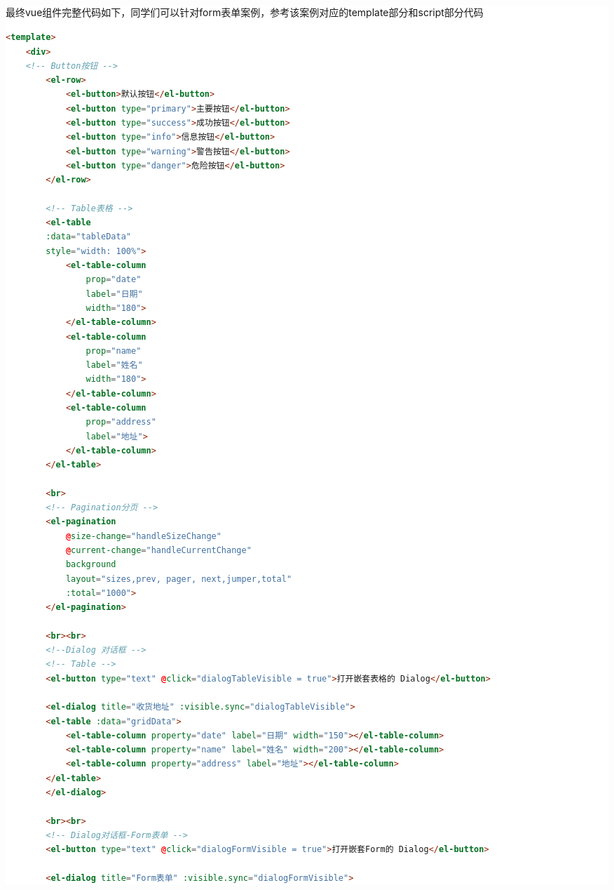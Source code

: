 

最终vue组件完整代码如下，同学们可以针对form表单案例，参考该案例对应的template部分和script部分代码

~~~html
<template>
    <div>
    <!-- Button按钮 -->
        <el-row>
            <el-button>默认按钮</el-button>
            <el-button type="primary">主要按钮</el-button>
            <el-button type="success">成功按钮</el-button>
            <el-button type="info">信息按钮</el-button>
            <el-button type="warning">警告按钮</el-button>
            <el-button type="danger">危险按钮</el-button>
        </el-row>

        <!-- Table表格 -->
        <el-table
        :data="tableData"
        style="width: 100%">
            <el-table-column
                prop="date"
                label="日期"
                width="180">
            </el-table-column>
            <el-table-column
                prop="name"
                label="姓名"
                width="180">
            </el-table-column>
            <el-table-column
                prop="address"
                label="地址">
            </el-table-column>
        </el-table>

        <br>
        <!-- Pagination分页 -->
        <el-pagination
            @size-change="handleSizeChange"
            @current-change="handleCurrentChange"
            background
            layout="sizes,prev, pager, next,jumper,total"
            :total="1000">
        </el-pagination>

        <br><br>
        <!--Dialog 对话框 -->
        <!-- Table -->
        <el-button type="text" @click="dialogTableVisible = true">打开嵌套表格的 Dialog</el-button>

        <el-dialog title="收货地址" :visible.sync="dialogTableVisible">
        <el-table :data="gridData">
            <el-table-column property="date" label="日期" width="150"></el-table-column>
            <el-table-column property="name" label="姓名" width="200"></el-table-column>
            <el-table-column property="address" label="地址"></el-table-column>
        </el-table>
        </el-dialog>

        <br><br>
        <!-- Dialog对话框-Form表单 -->
        <el-button type="text" @click="dialogFormVisible = true">打开嵌套Form的 Dialog</el-button>

        <el-dialog title="Form表单" :visible.sync="dialogFormVisible">
~~~